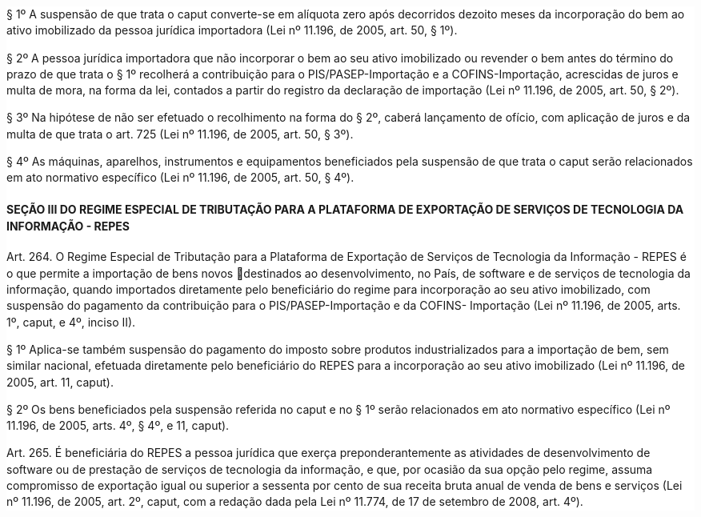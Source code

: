 § 1º A suspensão de que trata o caput converte-se em
alíquota zero após decorridos dezoito meses da
incorporação do bem ao ativo imobilizado da pessoa jurídica
importadora (Lei nº 11.196, de 2005, art. 50, § 1º).

§ 2º A pessoa jurídica importadora que não incorporar o bem
ao seu ativo imobilizado ou revender o bem antes do
término do prazo de que trata o § 1º recolherá a contribuição
para o PIS/PASEP-Importação e a COFINS-Importação,
acrescidas de juros e multa de mora, na forma da lei,
contados a partir do registro da declaração de importação
(Lei nº 11.196, de 2005, art. 50, § 2º).

§ 3º Na hipótese de não ser efetuado o recolhimento na
forma do § 2º, caberá lançamento de ofício, com aplicação
de juros e da multa de que trata o art. 725 (Lei nº 11.196, de
2005, art. 50, § 3º).

§ 4º As máquinas, aparelhos, instrumentos e equipamentos
beneficiados pela suspensão de que trata o caput serão
relacionados em ato normativo específico (Lei nº 11.196, de
2005, art. 50, § 4º).

#### SEÇÃO III DO REGIME ESPECIAL DE TRIBUTAÇÃO PARA A PLATAFORMA DE EXPORTAÇÃO DE SERVIÇOS DE TECNOLOGIA DA INFORMAÇÃO - REPES

Art. 264. O Regime Especial de Tributação para a Plataforma
de Exportação de Serviços de Tecnologia da Informação -
REPES é o que permite a importação de bens novos
destinados ao desenvolvimento, no País, de software e de
serviços de tecnologia da informação, quando importados
diretamente pelo beneficiário do regime para incorporação
ao seu ativo imobilizado, com suspensão do pagamento da
contribuição para o PIS/PASEP-Importação e da COFINS-
Importação (Lei nº 11.196, de 2005, arts. 1º, caput, e 4º,
inciso II).

§ 1º Aplica-se também suspensão do pagamento do imposto
sobre produtos industrializados para a importação de bem,
sem similar nacional, efetuada diretamente pelo beneficiário
do REPES para a incorporação ao seu ativo imobilizado (Lei
nº 11.196, de 2005, art. 11, caput).

§ 2º Os bens beneficiados pela suspensão referida no caput
e no § 1º serão relacionados em ato normativo específico
(Lei nº 11.196, de 2005, arts. 4º, § 4º, e 11, caput).

Art. 265. É beneficiária do REPES a pessoa jurídica que exerça
preponderantemente as atividades de desenvolvimento de
software ou de prestação de serviços de tecnologia da
informação, e que, por ocasião da sua opção pelo regime,
assuma compromisso de exportação igual ou superior a
sessenta por cento de sua receita bruta anual de venda de
bens e serviços (Lei nº 11.196, de 2005, art. 2º, caput, com a
redação dada pela Lei nº 11.774, de 17 de setembro de 2008,
art. 4º).
